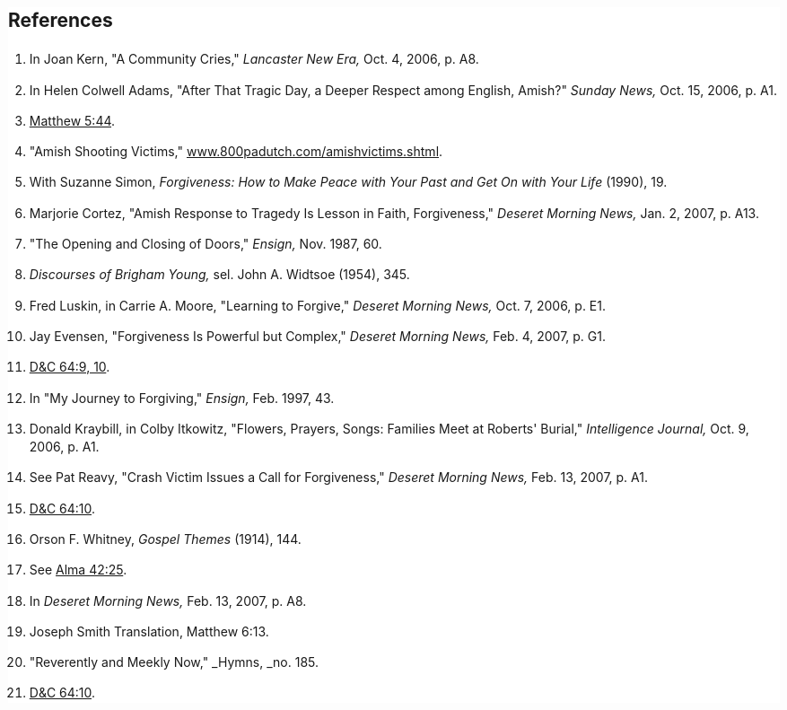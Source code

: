 ## References

  1. In Joan Kern, "A Community Cries," _Lancaster New Era,_ Oct. 4, 2006, p. A8.

  2. In Helen Colwell Adams, "After That Tragic Day, a Deeper Respect among English, Amish?" _Sunday News,_ Oct. 15, 2006, p. A1.

  3. [Matthew 5:44](https://www.lds.org/scriptures/nt/matt/5.44?lang=eng#43).

  4. "Amish Shooting Victims," www.800padutch.com/amishvictims.shtml.

  5. With Suzanne Simon, _Forgiveness: How to Make Peace with Your Past and Get On with Your Life_ (1990), 19.

  6. Marjorie Cortez, "Amish Response to Tragedy Is Lesson in Faith, Forgiveness," _Deseret Morning News,_ Jan. 2, 2007, p. A13.

  7. "The Opening and Closing of Doors," _Ensign,_ Nov. 1987, 60.

  8. _Discourses of Brigham Young,_ sel. John A. Widtsoe (1954), 345.

  9. Fred Luskin, in Carrie A. Moore, "Learning to Forgive," _Deseret Morning News,_ Oct. 7, 2006, p. E1.

  10. Jay Evensen, "Forgiveness Is Powerful but Complex," _Deseret Morning News,_ Feb. 4, 2007, p. G1.

  11. [D&amp;C 64:9, 10](https://www.lds.org/scriptures/dc-testament/dc/64.9,10?lang=eng#8).

  12. In "My Journey to Forgiving," _Ensign,_ Feb. 1997, 43.

  13. Donald Kraybill, in Colby Itkowitz, "Flowers, Prayers, Songs: Families Meet at Roberts' Burial," _Intelligence Journal,_ Oct. 9, 2006, p. A1.

  14. See Pat Reavy, "Crash Victim Issues a Call for Forgiveness," _Deseret Morning News,_ Feb. 13, 2007, p. A1.

  15. [D&amp;C 64:10](https://www.lds.org/scriptures/dc-testament/dc/64.10?lang=eng#9).

  16. Orson F. Whitney, _Gospel Themes_ (1914), 144.

  17. See [Alma 42:25](https://www.lds.org/scriptures/bofm/alma/42.25?lang=eng#24).

  18. In _Deseret Morning News,_ Feb. 13, 2007, p. A8.

  19. Joseph Smith Translation, Matthew 6:13.

  20. "Reverently and Meekly Now," _Hymns, _no. 185.

  21. [D&amp;C 64:10](https://www.lds.org/scriptures/dc-testament/dc/64.10?lang=eng#9).

